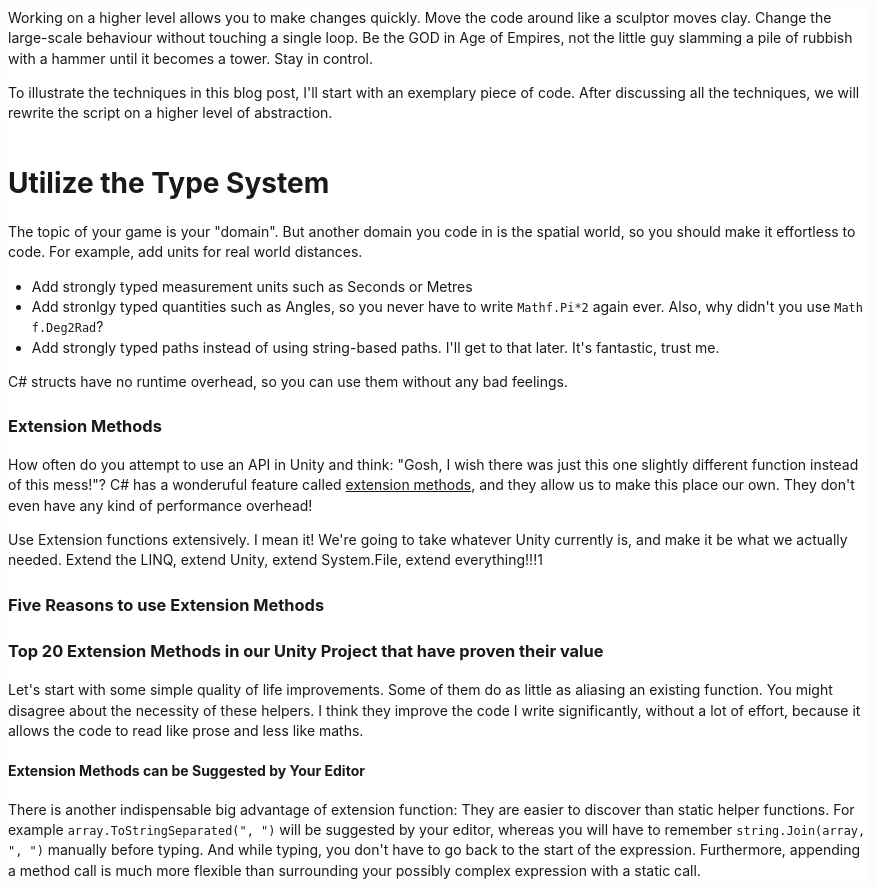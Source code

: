 Working on a higher level allows you to make changes quickly. Move the code around like a sculptor moves clay. Change the large-scale behaviour without touching a single loop. Be the GOD in Age of Empires, not the little guy slamming a pile of rubbish with a hammer until it becomes a tower. Stay in control.

To illustrate the techniques in this blog post, I'll start with an exemplary piece of code. After discussing all the techniques, we will rewrite the script on a higher level of abstraction.



```cs

```


```cs

```


# Utilize the Type System

The topic of your game is your "domain". But another domain you code in is the spatial world, so you should make it effortless to code. For example, add units for real world distances.

- Add strongly typed measurement units such as Seconds or Metres
- Add stronlgy typed quantities such as Angles, so you never have to write `Mathf.Pi*2` again ever. Also, why didn't you use `Mathf.Deg2Rad`?
- Add strongly typed paths instead of using string-based paths. I'll get to that later. It's fantastic, trust me.

C# structs have no runtime overhead, so you can use them without any bad feelings. 

### Extension Methods
How often do you attempt to use an API in Unity and think: "Gosh, I wish there was just this one slightly different function instead of this mess!"? C# has a wonderuful feature called [extension methods](https://www.tutorialsteacher.com/csharp/csharp-extension-method), and they allow us to make this place our own. They don't even have any kind of performance overhead!

Use Extension functions extensively. I mean it!
We're going to take whatever Unity currently is, and make it be what we actually needed.
Extend the LINQ, extend Unity, extend System.File, extend everything!!!1


### Five Reasons to use Extension Methods

### Top 20 Extension Methods in our Unity Project that have proven their value

Let's start with some simple quality of life improvements. Some of them do as little as aliasing an existing function. 
You might disagree about the necessity of these helpers. I think they improve the code I write significantly, without a lot of effort, because it allows the code to read like prose and less like maths.

#### Extension Methods can be Suggested by Your Editor
There is another indispensable big advantage of extension function: They are easier to discover than static helper functions.
For example `array.ToStringSeparated(", ")` will be suggested by your editor, whereas you will have to remember `string.Join(array, ", ")` manually before typing. And while typing, you don't have to go back to the start of the expression. Furthermore, appending a method call is much more flexible than surrounding your possibly complex expression with a static call.

